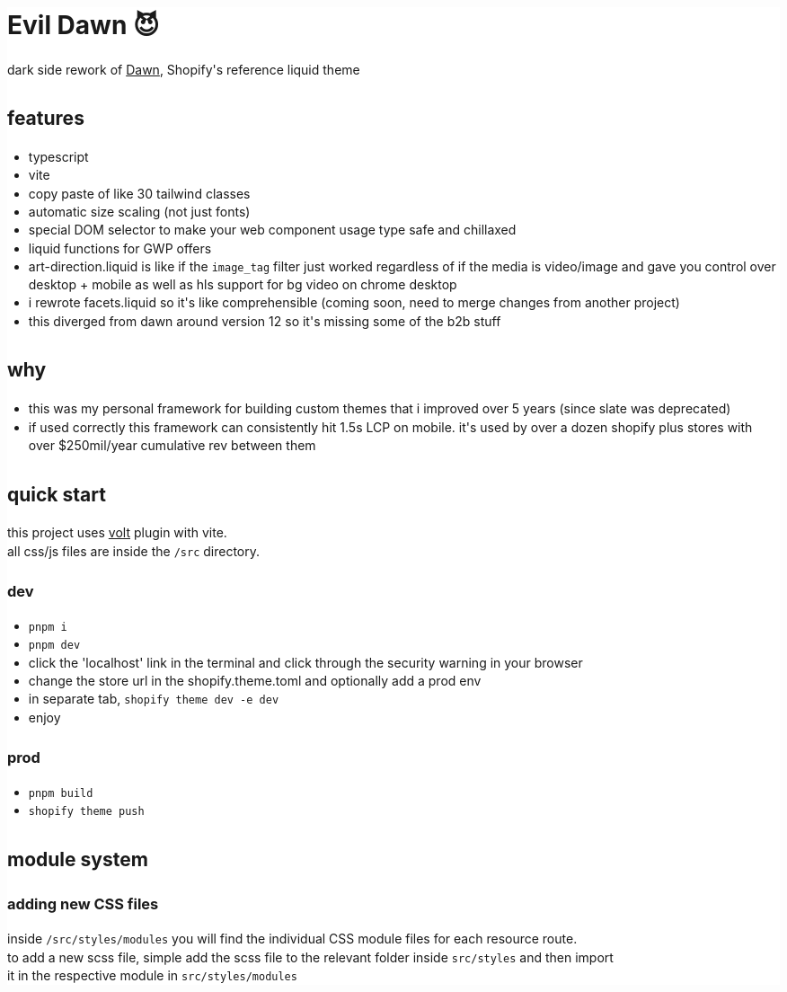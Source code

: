 # Evil Dawn :smiling_imp:
dark side rework of [Dawn](https://github.com/Shopify/dawn), Shopify's reference liquid theme

## features
- typescript
- vite
- copy paste of like 30 tailwind classes
- automatic size scaling (not just fonts)
- special DOM selector to make your web component usage type safe and chillaxed
- liquid functions for GWP offers
- art-direction.liquid is like if the `image_tag` filter just worked regardless of if the media is video/image and gave you control over desktop + mobile as well as hls support for bg video on chrome desktop
- i rewrote facets.liquid so it's like comprehensible (coming soon, need to merge changes from another project)
- this diverged from dawn around version 12 so it's missing some of the b2b stuff

## why
- this was my personal framework for building custom themes that i improved over 5 years (since slate was deprecated)
- if used correctly this framework can consistently hit 1.5s LCP on mobile. it's used by over a dozen shopify plus stores with over $250mil/year cumulative rev between them

## quick start
this project uses [volt](https://shopify-vite.barrelny.com/guide/) plugin with vite.  
all css/js files are inside the `/src` directory.

### dev
- `pnpm i`
- `pnpm dev`
- click the 'localhost' link in the terminal and click through the security warning in your browser
- change the store url in the shopify.theme.toml and optionally add a prod env
- in separate tab, `shopify theme dev -e dev`
- enjoy

### prod
- `pnpm build`
- `shopify theme push`

## module system
### adding new CSS files
inside `/src/styles/modules` you will find the individual CSS module files for each resource route.  
to add a new scss file, simple add the scss file to the relevant folder inside `src/styles` and then import  
it in the respective module in `src/styles/modules`
